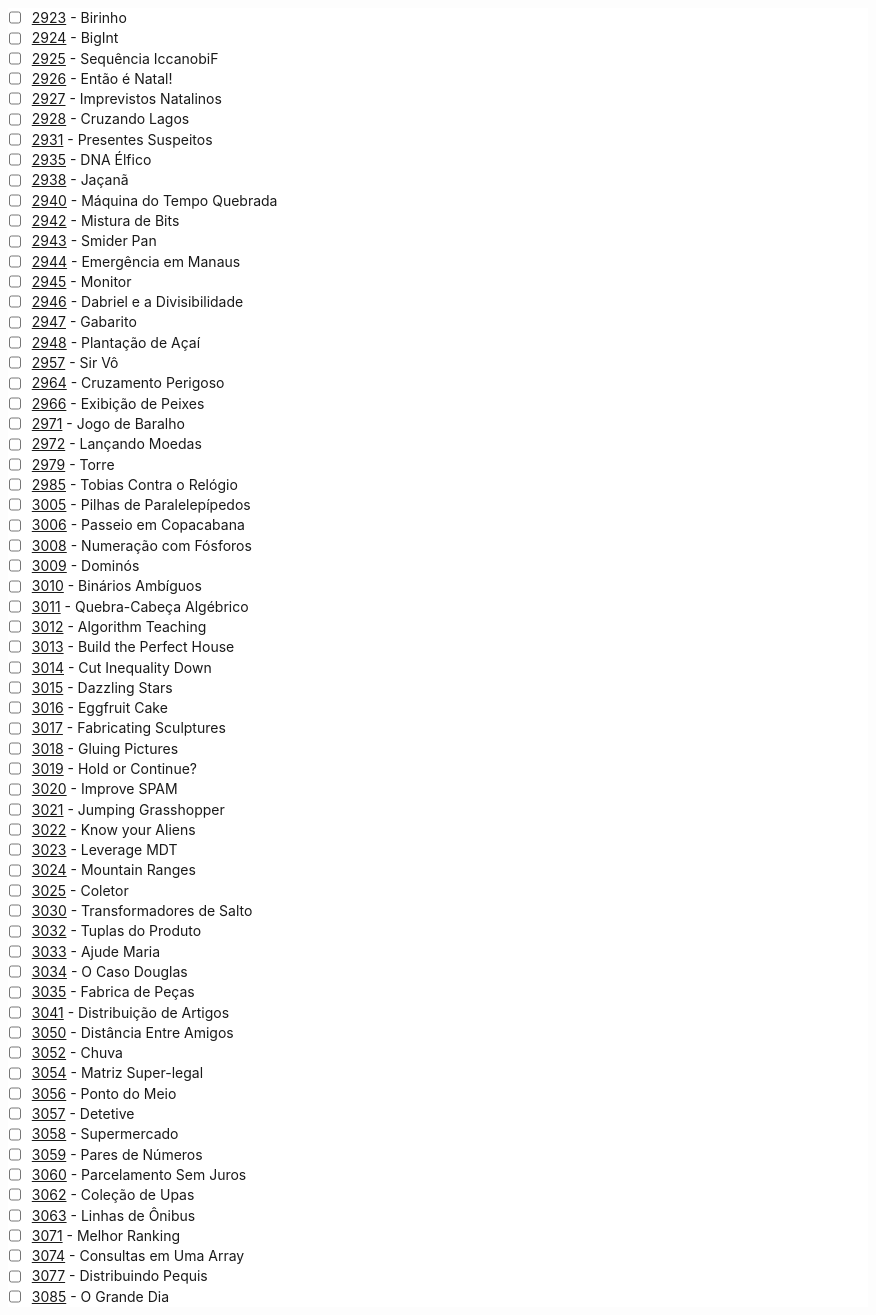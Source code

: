 - [ ]  [2923](https://www.beecrowd.com.br/repository/UOJ_2923.html) - Birinho
- [ ]  [2924](https://www.beecrowd.com.br/repository/UOJ_2924.html) - BigInt
- [ ]  [2925](https://www.beecrowd.com.br/repository/UOJ_2925.html) - Sequência IccanobiF
- [ ]  [2926](https://www.beecrowd.com.br/repository/UOJ_2926.html) - Então é Natal!
- [ ]  [2927](https://www.beecrowd.com.br/repository/UOJ_2927.html) - Imprevistos Natalinos
- [ ]  [2928](https://www.beecrowd.com.br/repository/UOJ_2928.html) - Cruzando Lagos
- [ ]  [2931](https://www.beecrowd.com.br/repository/UOJ_2931.html) - Presentes Suspeitos
- [ ]  [2935](https://www.beecrowd.com.br/repository/UOJ_2935.html) - DNA Élfico
- [ ]  [2938](https://www.beecrowd.com.br/repository/UOJ_2938.html) - Jaçanã
- [ ]  [2940](https://www.beecrowd.com.br/repository/UOJ_2940.html) - Máquina do Tempo Quebrada
- [ ]  [2942](https://www.beecrowd.com.br/repository/UOJ_2942.html) - Mistura de Bits
- [ ]  [2943](https://www.beecrowd.com.br/repository/UOJ_2943.html) - Smider Pan
- [ ]  [2944](https://www.beecrowd.com.br/repository/UOJ_2944.html) - Emergência em Manaus
- [ ]  [2945](https://www.beecrowd.com.br/repository/UOJ_2945.html) - Monitor
- [ ]  [2946](https://www.beecrowd.com.br/repository/UOJ_2946.html) - Dabriel e a Divisibilidade
- [ ]  [2947](https://www.beecrowd.com.br/repository/UOJ_2947.html) - Gabarito
- [ ]  [2948](https://www.beecrowd.com.br/repository/UOJ_2948.html) - Plantação de Açaí
- [ ]  [2957](https://www.beecrowd.com.br/repository/UOJ_2957.html) - Sir Vô
- [ ]  [2964](https://www.beecrowd.com.br/repository/UOJ_2964.html) - Cruzamento Perigoso
- [ ]  [2966](https://www.beecrowd.com.br/repository/UOJ_2966.html) - Exibição de Peixes
- [ ]  [2971](https://www.beecrowd.com.br/repository/UOJ_2971.html) - Jogo de Baralho
- [ ]  [2972](https://www.beecrowd.com.br/repository/UOJ_2972.html) - Lançando Moedas
- [ ]  [2979](https://www.beecrowd.com.br/repository/UOJ_2979.html) - Torre
- [ ]  [2985](https://www.beecrowd.com.br/repository/UOJ_2985.html) - Tobias Contra o Relógio
- [ ]  [3005](https://www.beecrowd.com.br/repository/UOJ_3005.html) - Pilhas de Paralelepípedos
- [ ]  [3006](https://www.beecrowd.com.br/repository/UOJ_3006.html) - Passeio em Copacabana
- [ ]  [3008](https://www.beecrowd.com.br/repository/UOJ_3008.html) - Numeração com Fósforos
- [ ]  [3009](https://www.beecrowd.com.br/repository/UOJ_3009.html) - Dominós
- [ ]  [3010](https://www.beecrowd.com.br/repository/UOJ_3010.html) - Binários Ambíguos
- [ ]  [3011](https://www.beecrowd.com.br/repository/UOJ_3011.html) - Quebra-Cabeça Algébrico
- [ ]  [3012](https://www.beecrowd.com.br/repository/UOJ_3012.html) - Algorithm Teaching
- [ ]  [3013](https://www.beecrowd.com.br/repository/UOJ_3013.html) - Build the Perfect House
- [ ]  [3014](https://www.beecrowd.com.br/repository/UOJ_3014.html) - Cut Inequality Down
- [ ]  [3015](https://www.beecrowd.com.br/repository/UOJ_3015.html) - Dazzling Stars
- [ ]  [3016](https://www.beecrowd.com.br/repository/UOJ_3016.html) - Eggfruit Cake
- [ ]  [3017](https://www.beecrowd.com.br/repository/UOJ_3017.html) - Fabricating Sculptures
- [ ]  [3018](https://www.beecrowd.com.br/repository/UOJ_3018.html) - Gluing Pictures
- [ ]  [3019](https://www.beecrowd.com.br/repository/UOJ_3019.html) - Hold or Continue?
- [ ]  [3020](https://www.beecrowd.com.br/repository/UOJ_3020.html) - Improve SPAM
- [ ]  [3021](https://www.beecrowd.com.br/repository/UOJ_3021.html) - Jumping Grasshopper
- [ ]  [3022](https://www.beecrowd.com.br/repository/UOJ_3022.html) - Know your Aliens
- [ ]  [3023](https://www.beecrowd.com.br/repository/UOJ_3023.html) - Leverage MDT
- [ ]  [3024](https://www.beecrowd.com.br/repository/UOJ_3024.html) - Mountain Ranges
- [ ]  [3025](https://www.beecrowd.com.br/repository/UOJ_3025.html) - Coletor
- [ ]  [3030](https://www.beecrowd.com.br/repository/UOJ_3030.html) - Transformadores de Salto
- [ ]  [3032](https://www.beecrowd.com.br/repository/UOJ_3032.html) - Tuplas do Produto
- [ ]  [3033](https://www.beecrowd.com.br/repository/UOJ_3033.html) - Ajude Maria
- [ ]  [3034](https://www.beecrowd.com.br/repository/UOJ_3034.html) - O Caso Douglas
- [ ]  [3035](https://www.beecrowd.com.br/repository/UOJ_3035.html) - Fabrica de Peças
- [ ]  [3041](https://www.beecrowd.com.br/repository/UOJ_3041.html) - Distribuição de Artigos
- [ ]  [3050](https://www.beecrowd.com.br/repository/UOJ_3050.html) - Distância Entre Amigos
- [ ]  [3052](https://www.beecrowd.com.br/repository/UOJ_3052.html) - Chuva
- [ ]  [3054](https://www.beecrowd.com.br/repository/UOJ_3054.html) - Matriz Super-legal
- [ ]  [3056](https://www.beecrowd.com.br/repository/UOJ_3056.html) - Ponto do Meio
- [ ]  [3057](https://www.beecrowd.com.br/repository/UOJ_3057.html) - Detetive
- [ ]  [3058](https://www.beecrowd.com.br/repository/UOJ_3058.html) - Supermercado
- [ ]  [3059](https://www.beecrowd.com.br/repository/UOJ_3059.html) - Pares de Números
- [ ]  [3060](https://www.beecrowd.com.br/repository/UOJ_3060.html) - Parcelamento Sem Juros
- [ ]  [3062](https://www.beecrowd.com.br/repository/UOJ_3062.html) - Coleção de Upas
- [ ]  [3063](https://www.beecrowd.com.br/repository/UOJ_3063.html) - Linhas de Ônibus
- [ ]  [3071](https://www.beecrowd.com.br/repository/UOJ_3071.html) - Melhor Ranking
- [ ]  [3074](https://www.beecrowd.com.br/repository/UOJ_3074.html) - Consultas em Uma Array
- [ ]  [3077](https://www.beecrowd.com.br/repository/UOJ_3077.html) - Distribuindo Pequis
- [ ]  [3085](https://www.beecrowd.com.br/repository/UOJ_3085.html) - O Grande Dia